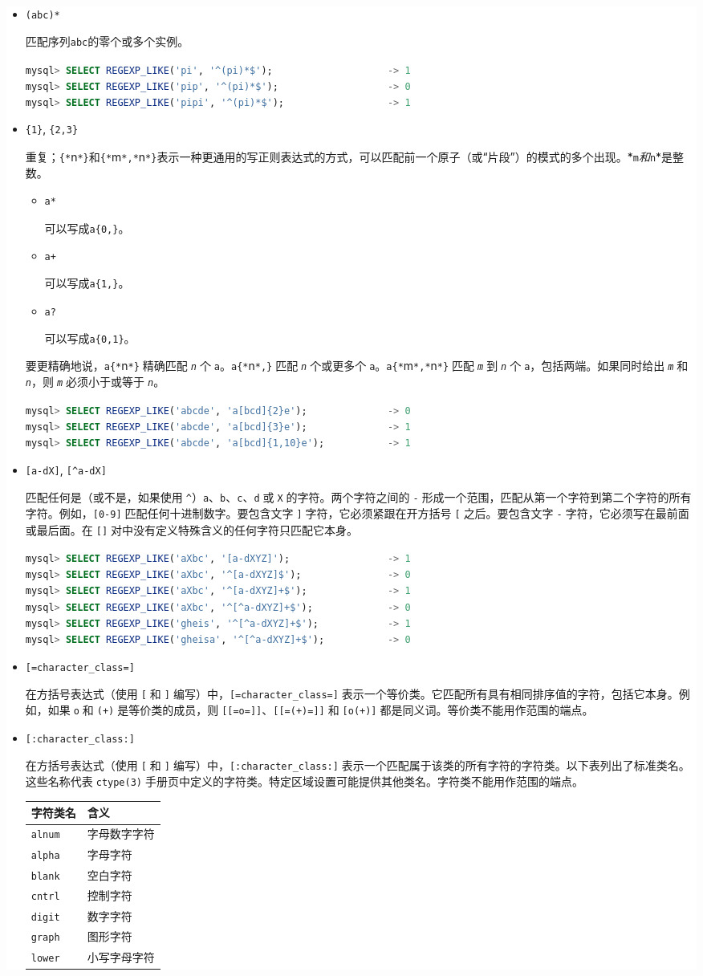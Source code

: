 +   `(abc)*`

    匹配序列`abc`的零个或多个实例。

    ```sql
    mysql> SELECT REGEXP_LIKE('pi', '^(pi)*$');                    -> 1
    mysql> SELECT REGEXP_LIKE('pip', '^(pi)*$');                   -> 0
    mysql> SELECT REGEXP_LIKE('pipi', '^(pi)*$');                  -> 1
    ```

+   `{1}`, `{2,3}`

    重复；`{*`n`*}`和`{*`m`*,*`n`*}`表示一种更通用的写正则表达式的方式，可以匹配前一个原子（或“片段”）的模式的多个出现。*`m`*和*`n`*是整数。

    +   `a*`

        可以写成`a{0,}`。

    +   `a+`

        可以写成`a{1,}`。

    +   `a?`

        可以写成`a{0,1}`。

    要更精确地说，`a{*`n`*}` 精确匹配 *`n`* 个 `a`。`a{*`n`*,}` 匹配 *`n`* 个或更多个 `a`。`a{*`m`*,*`n`*}` 匹配 *`m`* 到 *`n`* 个 `a`，包括两端。如果同时给出 *`m`* 和 *`n`*，则 *`m`* 必须小于或等于 *`n`*。

    ```sql
    mysql> SELECT REGEXP_LIKE('abcde', 'a[bcd]{2}e');              -> 0
    mysql> SELECT REGEXP_LIKE('abcde', 'a[bcd]{3}e');              -> 1
    mysql> SELECT REGEXP_LIKE('abcde', 'a[bcd]{1,10}e');           -> 1
    ```

+   `[a-dX]`, `[^a-dX]`

    匹配任何是（或不是，如果使用 `^`）`a`、`b`、`c`、`d` 或 `X` 的字符。两个字符之间的 `-` 形成一个范围，匹配从第一个字符到第二个字符的所有字符。例如，`[0-9]` 匹配任何十进制数字。要包含文字 `]` 字符，它必须紧跟在开方括号 `[` 之后。要包含文字 `-` 字符，它必须写在最前面或最后面。在 `[]` 对中没有定义特殊含义的任何字符只匹配它本身。

    ```sql
    mysql> SELECT REGEXP_LIKE('aXbc', '[a-dXYZ]');                 -> 1
    mysql> SELECT REGEXP_LIKE('aXbc', '^[a-dXYZ]$');               -> 0
    mysql> SELECT REGEXP_LIKE('aXbc', '^[a-dXYZ]+$');              -> 1
    mysql> SELECT REGEXP_LIKE('aXbc', '^[^a-dXYZ]+$');             -> 0
    mysql> SELECT REGEXP_LIKE('gheis', '^[^a-dXYZ]+$');            -> 1
    mysql> SELECT REGEXP_LIKE('gheisa', '^[^a-dXYZ]+$');           -> 0
    ```

+   `[=character_class=]`

    在方括号表达式（使用 `[` 和 `]` 编写）中，`[=character_class=]` 表示一个等价类。它匹配所有具有相同排序值的字符，包括它本身。例如，如果 `o` 和 `(+)` 是等价类的成员，则 `[[=o=]]`、`[[=(+)=]]` 和 `[o(+)]` 都是同义词。等价类不能用作范围的端点。

+   `[:character_class:]`

    在方括号表达式（使用 `[` 和 `]` 编写）中，`[:character_class:]` 表示一个匹配属于该类的所有字符的字符类。以下表列出了标准类名。这些名称代表 `ctype(3)` 手册页中定义的字符类。特定区域设置可能提供其他类名。字符类不能用作范围的端点。

    | 字符类名 | 含义 |
    | --- | --- |
    | `alnum` | 字母数字字符 |
    | `alpha` | 字母字符 |
    | `blank` | 空白字符 |
    | `cntrl` | 控制字符 |
    | `digit` | 数字字符 |
    | `graph` | 图形字符 |
    | `lower` | 小写字母字符 |